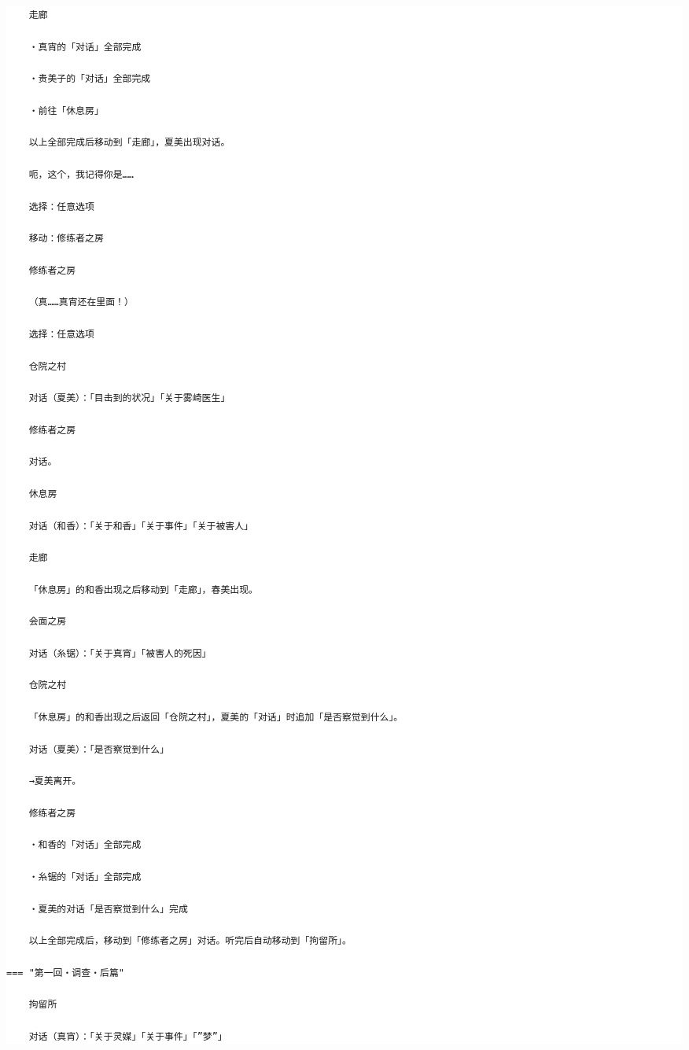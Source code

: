 		走廊

		‧真宵的「对话」全部完成

		‧贵美子的「对话」全部完成

		‧前往「休息房」

		以上全部完成后移动到「走廊」，夏美出现对话。

		呃，这个，我记得你是……

		选择：任意选项

		移动：修练者之房

		修练者之房

		（真……真宵还在里面！）

		选择：任意选项

		仓院之村

		对话（夏美）：「目击到的状况」「关于雾崎医生」

		修练者之房

		对话。

		休息房

		对话（和香）：「关于和香」「关于事件」「关于被害人」

		走廊

		「休息房」的和香出现之后移动到「走廊」，春美出现。

		会面之房

		对话（糸锯）：「关于真宵」「被害人的死因」

		仓院之村

		「休息房」的和香出现之后返回「仓院之村」，夏美的「对话」时追加「是否察觉到什么」。

		对话（夏美）：「是否察觉到什么」

		→夏美离开。

		修练者之房

		‧和香的「对话」全部完成

		‧糸锯的「对话」全部完成

		‧夏美的对话「是否察觉到什么」完成

		以上全部完成后，移动到「修练者之房」对话。听完后自动移动到「拘留所」。

	=== "第一回‧调查‧后篇"

		拘留所

		对话（真宵）：「关于灵媒」「关于事件」「”梦”」
